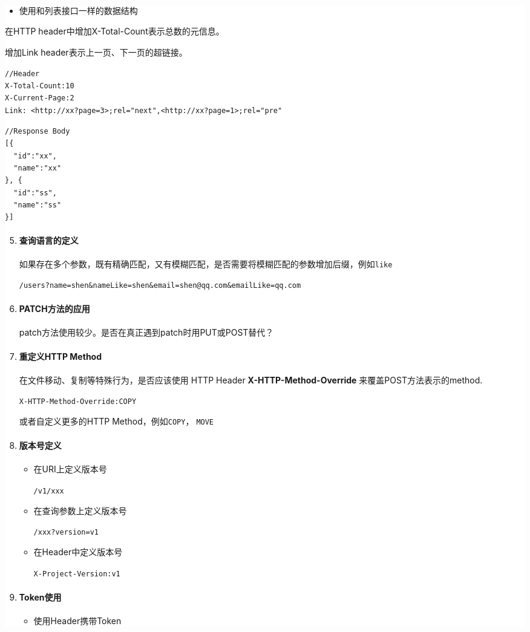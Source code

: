   *  使用和列表接口一样的数据结构

   在HTTP header中增加X-Total-Count表示总数的元信息。

   增加Link header表示上一页、下一页的超链接。

```
//Header
X-Total-Count:10
X-Current-Page:2
Link: <http://xx?page=3>;rel="next",<http://xx?page=1>;rel="pre"
```

```
//Response Body
[{
  "id":"xx",
  "name":"xx"
}, {
  "id":"ss",
  "name":"ss"
}]
```



5. #### 查询语言的定义

   如果存在多个参数，既有精确匹配，又有模糊匹配，是否需要将模糊匹配的参数增加后缀，例如`like`

   ```
   /users?name=shen&nameLike=shen&email=shen@qq.com&emailLike=qq.com
   ```

6. #### PATCH方法的应用

   patch方法使用较少。是否在真正遇到patch时用PUT或POST替代？

7. #### 重定义HTTP Method

   在文件移动、复制等特殊行为，是否应该使用 HTTP Header **X-HTTP-Method-Override** 来覆盖POST方法表示的method.

   `X-HTTP-Method-Override:COPY`

   或者自定义更多的HTTP Method，例如`COPY`， `MOVE`

8. #### 版本号定义

   * 在URI上定义版本号

     `/v1/xxx`

   * 在查询参数上定义版本号

     `/xxx?version=v1`

   * 在Header中定义版本号

     `X-Project-Version:v1`

9. #### Token使用

   * 使用Header携带Token
